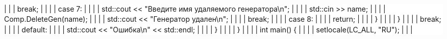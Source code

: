 |                                                                      |
| break;                                                               |
|                                                                      |
| case 7:                                                              |
|                                                                      |
| std::cout \<\< \"Введите имя удаляемого генератора\\n\";             |
|                                                                      |
| std::cin \>\> name;                                                  |
|                                                                      |
| Comp.DeleteGen(name);                                                |
|                                                                      |
| std::cout \<\< \"Генератор удален\\n\";                              |
|                                                                      |
| break;                                                               |
|                                                                      |
| case 8:                                                              |
|                                                                      |
| return;                                                              |
|                                                                      |
| }                                                                    |
|                                                                      |
| }                                                                    |
|                                                                      |
| break;                                                               |
|                                                                      |
| default:                                                             |
|                                                                      |
| std::cout \<\< \"Ошибка\\n\" \<\< std::endl;                         |
|                                                                      |
| }                                                                    |
|                                                                      |
| }                                                                    |
|                                                                      |
| int main() {                                                         |
|                                                                      |
| setlocale(LC_ALL, \"RU\");                                           |
|                                                                      |